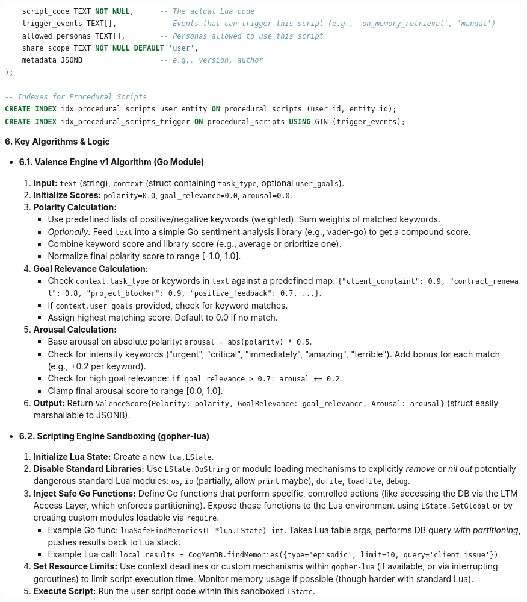 ```sql
    script_code TEXT NOT NULL,      -- The actual Lua code
    trigger_events TEXT[],          -- Events that can trigger this script (e.g., 'on_memory_retrieval', 'manual')
    allowed_personas TEXT[],        -- Personas allowed to use this script
    share_scope TEXT NOT NULL DEFAULT 'user',
    metadata JSONB                  -- e.g., version, author
);

-- Indexes for Procedural Scripts
CREATE INDEX idx_procedural_scripts_user_entity ON procedural_scripts (user_id, entity_id);
CREATE INDEX idx_procedural_scripts_trigger ON procedural_scripts USING GIN (trigger_events);
```

**6. Key Algorithms & Logic**

*   **6.1. Valence Engine v1 Algorithm (Go Module)**
    1.  **Input:** `text` (string), `context` (struct containing `task_type`, optional `user_goals`).
    2.  **Initialize Scores:** `polarity=0.0`, `goal_relevance=0.0`, `arousal=0.0`.
    3.  **Polarity Calculation:**
        *   Use predefined lists of positive/negative keywords (weighted). Sum weights of matched keywords.
        *   *Optionally:* Feed `text` into a simple Go sentiment analysis library (e.g., vader-go) to get a compound score.
        *   Combine keyword score and library score (e.g., average or prioritize one).
        *   Normalize final polarity score to range [-1.0, 1.0].
    4.  **Goal Relevance Calculation:**
        *   Check `context.task_type` or keywords in `text` against a predefined map: `{"client_complaint": 0.9, "contract_renewal": 0.8, "project_blocker": 0.9, "positive_feedback": 0.7, ...}`.
        *   If `context.user_goals` provided, check for keyword matches.
        *   Assign highest matching score. Default to 0.0 if no match.
    5.  **Arousal Calculation:**
        *   Base arousal on absolute polarity: `arousal = abs(polarity) * 0.5`.
        *   Check for intensity keywords ("urgent", "critical", "immediately", "amazing", "terrible"). Add bonus for each match (e.g., +0.2 per keyword).
        *   Check for high goal relevance: `if goal_relevance > 0.7: arousal += 0.2`.
        *   Clamp final arousal score to range [0.0, 1.0].
    6.  **Output:** Return `ValenceScore{Polarity: polarity, GoalRelevance: goal_relevance, Arousal: arousal}` (struct easily marshallable to JSONB).

*   **6.2. Scripting Engine Sandboxing (gopher-lua)**
    1.  **Initialize Lua State:** Create a new `lua.LState`.
    2.  **Disable Standard Libraries:** Use `LState.DoString` or module loading mechanisms to explicitly *remove* or *nil out* potentially dangerous standard Lua modules: `os`, `io` (partially, allow `print` maybe), `dofile`, `loadfile`, `debug`.
    3.  **Inject Safe Go Functions:** Define Go functions that perform specific, controlled actions (like accessing the DB via the LTM Access Layer, which enforces partitioning). Expose these functions to the Lua environment using `LState.SetGlobal` or by creating custom modules loadable via `require`.
        *   Example Go func: `luaSafeFindMemories(L *lua.LState) int`. Takes Lua table args, performs DB query *with partitioning*, pushes results back to Lua stack.
        *   Example Lua call: `local results = CogMemDB.findMemories({type='episodic', limit=10, query='client issue'})`
    4.  **Set Resource Limits:** Use context deadlines or custom mechanisms within `gopher-lua` (if available, or via interrupting goroutines) to limit script execution time. Monitor memory usage if possible (though harder with standard Lua).
    5.  **Execute Script:** Run the user script code within this sandboxed `LState`.
